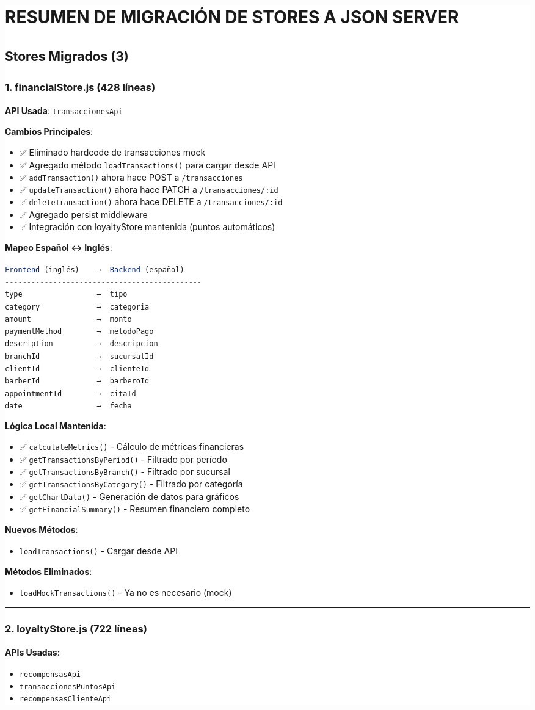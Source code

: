 # RESUMEN DE MIGRACIÓN DE STORES A JSON SERVER

## Stores Migrados (3)

### 1. financialStore.js (428 líneas)
**API Usada**: `transaccionesApi`

**Cambios Principales**:
- ✅ Eliminado hardcode de transacciones mock
- ✅ Agregado método `loadTransactions()` para cargar desde API
- ✅ `addTransaction()` ahora hace POST a `/transacciones`
- ✅ `updateTransaction()` ahora hace PATCH a `/transacciones/:id`
- ✅ `deleteTransaction()` ahora hace DELETE a `/transacciones/:id`
- ✅ Agregado persist middleware
- ✅ Integración con loyaltyStore mantenida (puntos automáticos)

**Mapeo Español ↔ Inglés**:
```javascript
Frontend (inglés)    →  Backend (español)
---------------------------------------------
type                 →  tipo
category             →  categoria
amount               →  monto
paymentMethod        →  metodoPago
description          →  descripcion
branchId             →  sucursalId
clientId             →  clienteId
barberId             →  barberoId
appointmentId        →  citaId
date                 →  fecha
```

**Lógica Local Mantenida**:
- ✅ `calculateMetrics()` - Cálculo de métricas financieras
- ✅ `getTransactionsByPeriod()` - Filtrado por período
- ✅ `getTransactionsByBranch()` - Filtrado por sucursal
- ✅ `getTransactionsByCategory()` - Filtrado por categoría
- ✅ `getChartData()` - Generación de datos para gráficos
- ✅ `getFinancialSummary()` - Resumen financiero completo

**Nuevos Métodos**:
- `loadTransactions()` - Cargar desde API

**Métodos Eliminados**:
- `loadMockTransactions()` - Ya no es necesario (mock)

---

### 2. loyaltyStore.js (722 líneas)
**APIs Usadas**:
- `recompensasApi`
- `transaccionesPuntosApi`
- `recompensasClienteApi`
